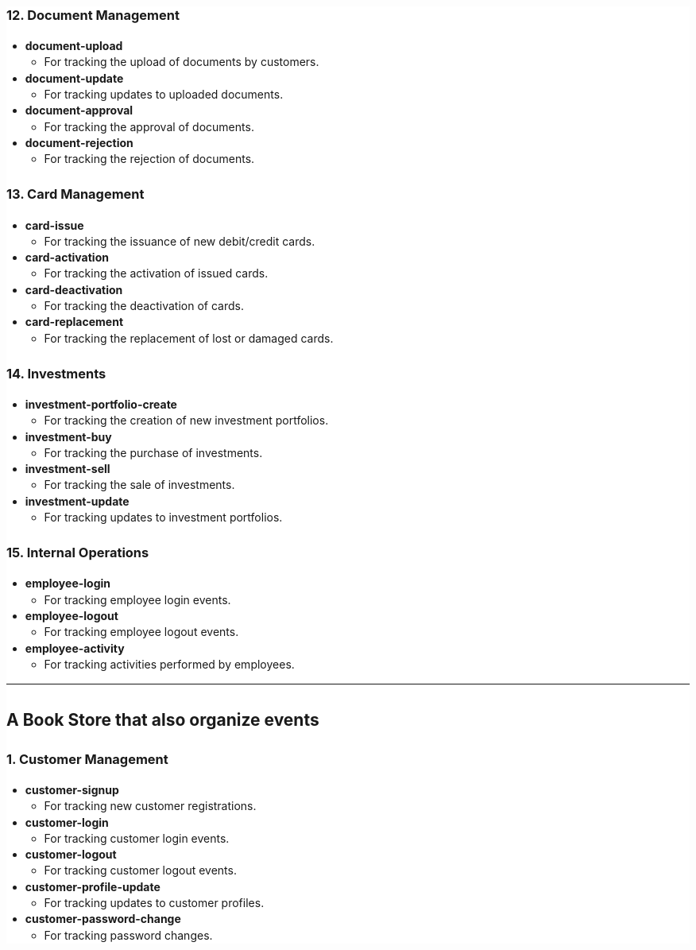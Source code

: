 ### 12. Document Management
- **document-upload**
  - For tracking the upload of documents by customers.
- **document-update**
  - For tracking updates to uploaded documents.
- **document-approval**
  - For tracking the approval of documents.
- **document-rejection**
  - For tracking the rejection of documents.

### 13. Card Management
- **card-issue**
  - For tracking the issuance of new debit/credit cards.
- **card-activation**
  - For tracking the activation of issued cards.
- **card-deactivation**
  - For tracking the deactivation of cards.
- **card-replacement**
  - For tracking the replacement of lost or damaged cards.

### 14. Investments
- **investment-portfolio-create**
  - For tracking the creation of new investment portfolios.
- **investment-buy**
  - For tracking the purchase of investments.
- **investment-sell**
  - For tracking the sale of investments.
- **investment-update**
  - For tracking updates to investment portfolios.

### 15. Internal Operations
- **employee-login**
  - For tracking employee login events.
- **employee-logout**
  - For tracking employee logout events.
- **employee-activity**
  - For tracking activities performed by employees.

----------------------------------

## A Book Store that also organize events

### 1. Customer Management
- **customer-signup**
  - For tracking new customer registrations.
- **customer-login**
  - For tracking customer login events.
- **customer-logout**
  - For tracking customer logout events.
- **customer-profile-update**
  - For tracking updates to customer profiles.
- **customer-password-change**
  - For tracking password changes.
